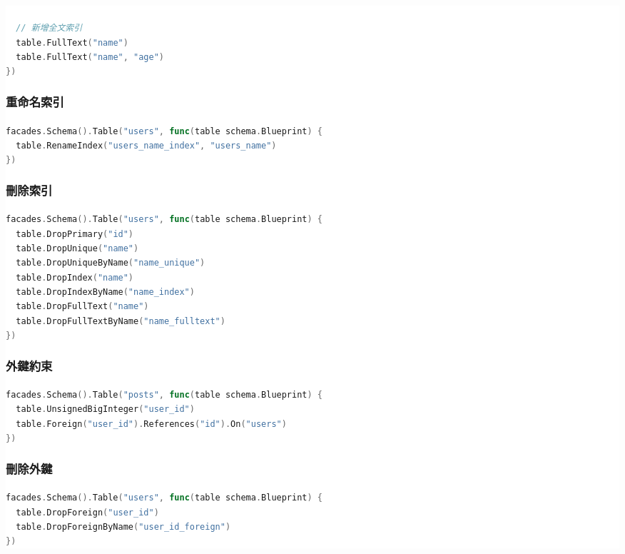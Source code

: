 ```go

  // 新增全文索引
  table.FullText("name")
  table.FullText("name", "age")
})
```

### 重命名索引

```go
facades.Schema().Table("users", func(table schema.Blueprint) {
  table.RenameIndex("users_name_index", "users_name")
})
```

### 刪除索引

```go
facades.Schema().Table("users", func(table schema.Blueprint) {
  table.DropPrimary("id")
  table.DropUnique("name")
  table.DropUniqueByName("name_unique")
  table.DropIndex("name")
  table.DropIndexByName("name_index")
  table.DropFullText("name")
  table.DropFullTextByName("name_fulltext")
})
```

### 外鍵約束

```go
facades.Schema().Table("posts", func(table schema.Blueprint) {
  table.UnsignedBigInteger("user_id")
  table.Foreign("user_id").References("id").On("users")
})
```

### 刪除外鍵

```go
facades.Schema().Table("users", func(table schema.Blueprint) {
  table.DropForeign("user_id")
  table.DropForeignByName("user_id_foreign")
})
```
